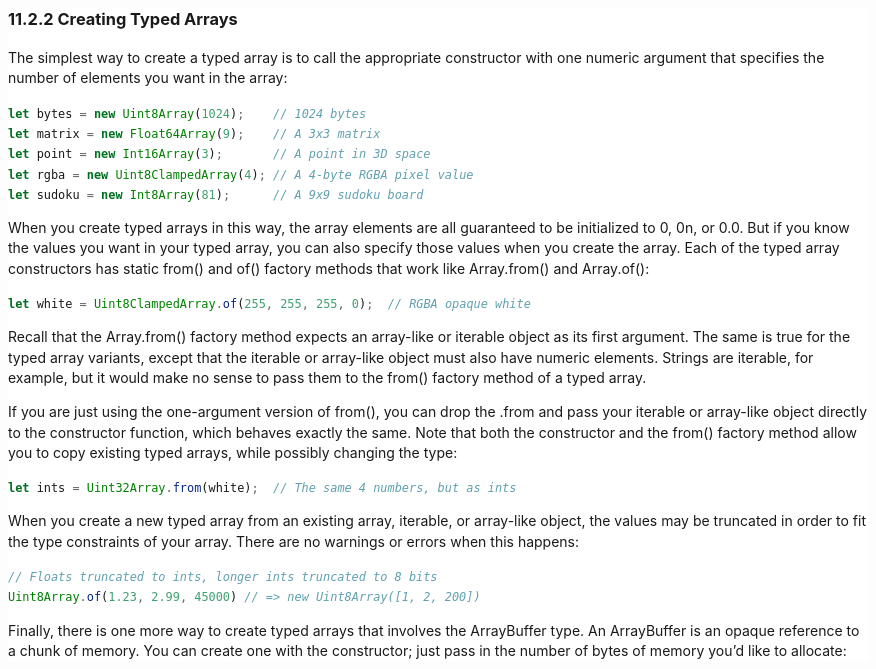 ### 11.2.2 Creating Typed Arrays

The simplest way to create a typed array is to call the appropriate constructor with one numeric argument that specifies
the number of elements you want in the array:

```js
let bytes = new Uint8Array(1024);    // 1024 bytes
let matrix = new Float64Array(9);    // A 3x3 matrix
let point = new Int16Array(3);       // A point in 3D space
let rgba = new Uint8ClampedArray(4); // A 4-byte RGBA pixel value
let sudoku = new Int8Array(81);      // A 9x9 sudoku board
```

When you create typed arrays in this way, the array elements are all guaranteed to be initialized to 0, 0n, or 0.0. But
if you know the values you want in your typed array, you can also specify those values when you create the array. Each
of the typed array constructors has static from() and of() factory methods that work like Array.from() and Array.of():

```js
let white = Uint8ClampedArray.of(255, 255, 255, 0);  // RGBA opaque white
```

Recall that the Array.from() factory method expects an array-like or iterable object as its first argument. The same is
true for the typed array variants, except that the iterable or array-like object must also have numeric elements.
Strings are iterable, for example, but it would make no sense to pass them to the from() factory method of a typed
array.

If you are just using the one-argument version of from(), you can drop the .from and pass your iterable or array-like
object directly to the constructor function, which behaves exactly the same. Note that both the constructor and the
from() factory method allow you to copy existing typed arrays, while possibly changing the type:

```js
let ints = Uint32Array.from(white);  // The same 4 numbers, but as ints
```

When you create a new typed array from an existing array, iterable, or array-like object, the values may be truncated in
order to fit the type constraints of your array. There are no warnings or errors when this happens:

```js
// Floats truncated to ints, longer ints truncated to 8 bits
Uint8Array.of(1.23, 2.99, 45000) // => new Uint8Array([1, 2, 200])
```

Finally, there is one more way to create typed arrays that involves the ArrayBuffer type. An ArrayBuffer is an opaque
reference to a chunk of memory. You can create one with the constructor; just pass in the number of bytes of memory
you’d like to allocate:
